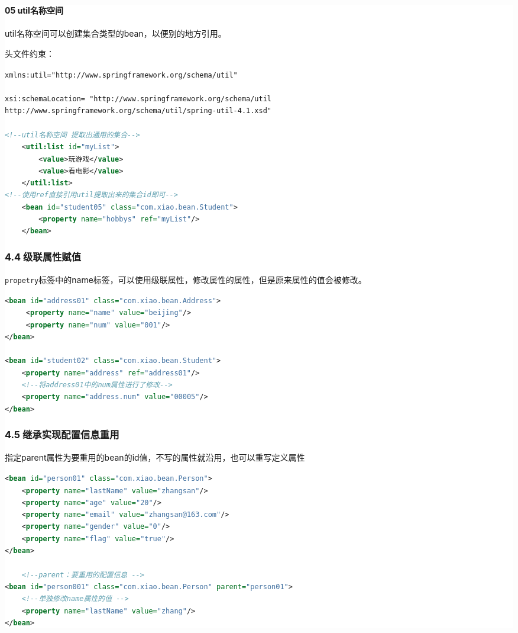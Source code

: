 #### 05 util名称空间

util名称空间可以创建集合类型的bean，以便别的地方引用。

头文件约束：

```xml
xmlns:util="http://www.springframework.org/schema/util"

xsi:schemaLocation= "http://www.springframework.org/schema/util
http://www.springframework.org/schema/util/spring-util-4.1.xsd"

<!--util名称空间 提取出通用的集合-->
    <util:list id="myList">
        <value>玩游戏</value>
        <value>看电影</value>
    </util:list>
<!--使用ref直接引用util提取出来的集合id即可-->
    <bean id="student05" class="com.xiao.bean.Student">
        <property name="hobbys" ref="myList"/>
    </bean>
```

### 4.4 级联属性赋值

`propetry`标签中的name标签，可以使用级联属性，修改属性的属性，但是原来属性的值会被修改。

```xml
<bean id="address01" class="com.xiao.bean.Address">
     <property name="name" value="beijing"/>
     <property name="num" value="001"/>
</bean>

<bean id="student02" class="com.xiao.bean.Student">
    <property name="address" ref="address01"/>
    <!--将address01中的num属性进行了修改-->
    <property name="address.num" value="00005"/>
</bean>
```

### 4.5 继承实现配置信息重用

指定parent属性为要重用的bean的id值，不写的属性就沿用，也可以重写定义属性

```xml
<bean id="person01" class="com.xiao.bean.Person">
    <property name="lastName" value="zhangsan"/>
    <property name="age" value="20"/>
    <property name="email" value="zhangsan@163.com"/>
    <property name="gender" value="0"/>
    <property name="flag" value="true"/>
</bean>

    <!--parent：要重用的配置信息 -->
<bean id="person001" class="com.xiao.bean.Person" parent="person01">
    <!--单独修改name属性的值 -->
    <property name="lastName" value="zhang"/>
</bean>
```
